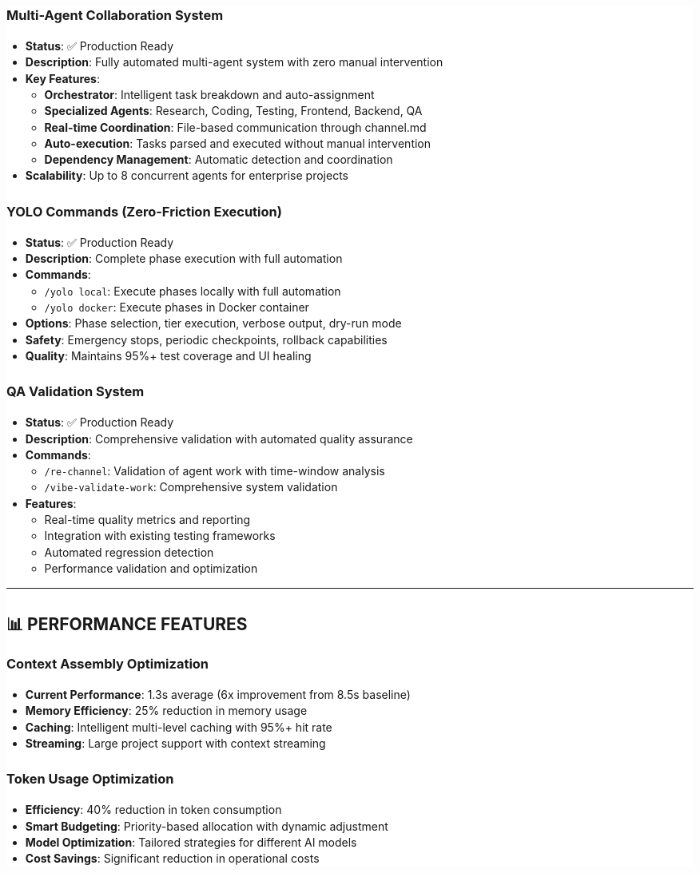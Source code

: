 ### Multi-Agent Collaboration System
- **Status**: ✅ Production Ready
- **Description**: Fully automated multi-agent system with zero manual intervention
- **Key Features**:
  - **Orchestrator**: Intelligent task breakdown and auto-assignment
  - **Specialized Agents**: Research, Coding, Testing, Frontend, Backend, QA
  - **Real-time Coordination**: File-based communication through channel.md
  - **Auto-execution**: Tasks parsed and executed without manual intervention
  - **Dependency Management**: Automatic detection and coordination
- **Scalability**: Up to 8 concurrent agents for enterprise projects

### YOLO Commands (Zero-Friction Execution)
- **Status**: ✅ Production Ready
- **Description**: Complete phase execution with full automation
- **Commands**:
  - `/yolo local`: Execute phases locally with full automation
  - `/yolo docker`: Execute phases in Docker container
- **Options**: Phase selection, tier execution, verbose output, dry-run mode
- **Safety**: Emergency stops, periodic checkpoints, rollback capabilities
- **Quality**: Maintains 95%+ test coverage and UI healing

### QA Validation System
- **Status**: ✅ Production Ready
- **Description**: Comprehensive validation with automated quality assurance
- **Commands**:
  - `/re-channel`: Validation of agent work with time-window analysis
  - `/vibe-validate-work`: Comprehensive system validation
- **Features**:
  - Real-time quality metrics and reporting
  - Integration with existing testing frameworks
  - Automated regression detection
  - Performance validation and optimization

---

## 📊 PERFORMANCE FEATURES

### Context Assembly Optimization
- **Current Performance**: 1.3s average (6x improvement from 8.5s baseline)
- **Memory Efficiency**: 25% reduction in memory usage
- **Caching**: Intelligent multi-level caching with 95%+ hit rate
- **Streaming**: Large project support with context streaming

### Token Usage Optimization
- **Efficiency**: 40% reduction in token consumption
- **Smart Budgeting**: Priority-based allocation with dynamic adjustment
- **Model Optimization**: Tailored strategies for different AI models
- **Cost Savings**: Significant reduction in operational costs
